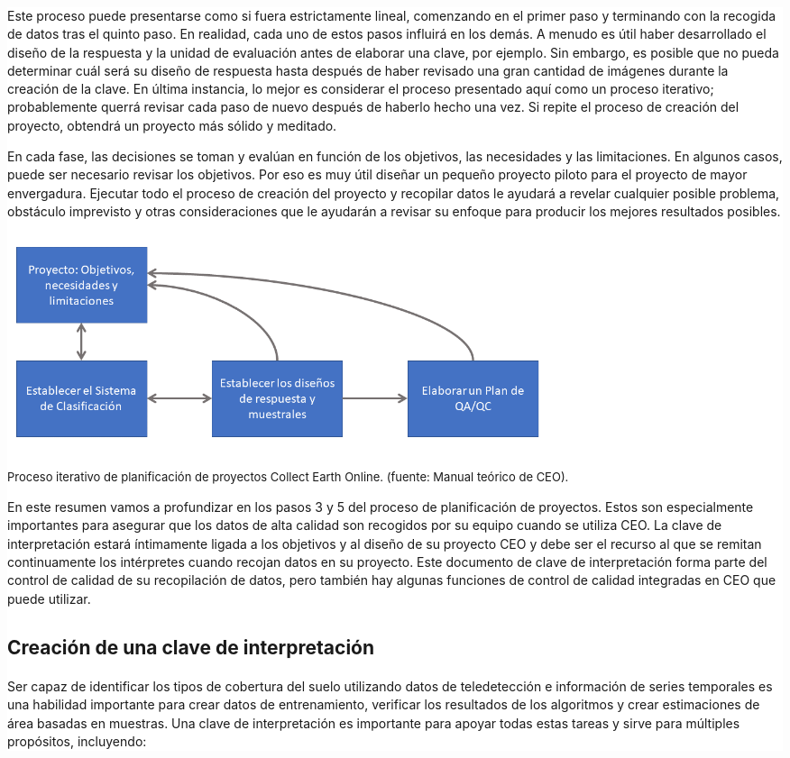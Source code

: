 Este proceso puede presentarse como si fuera estrictamente lineal, comenzando en el primer paso y terminando con la recogida de datos tras el quinto paso. En realidad, cada uno de estos pasos influirá en los demás. A menudo es útil haber desarrollado el diseño de la respuesta y la unidad de evaluación antes de elaborar una clave, por ejemplo. Sin embargo, es posible que no pueda determinar cuál será su diseño de respuesta hasta después de haber revisado una gran cantidad de imágenes durante la creación de la clave. En última instancia, lo mejor es considerar el proceso presentado aquí como un proceso iterativo; probablemente querrá revisar cada paso de nuevo después de haberlo hecho una vez. Si repite el proceso de creación del proyecto, obtendrá un proyecto más sólido y meditado.  

En cada fase, las decisiones se toman y evalúan en función de los objetivos, las necesidades y las limitaciones. En algunos casos, puede ser necesario revisar los objetivos. Por eso es muy útil diseñar un pequeño proyecto piloto para el proyecto de mayor envergadura. Ejecutar todo el proceso de creación del proyecto y recopilar datos le ayudará a revelar cualquier posible problema, obstáculo imprevisto y otras consideraciones que le ayudarán a revisar su enfoque para producir los mejores resultados posibles.

<img align="center" src="../images/ceo/4A_ProjectDesign.png" vspace="10" width="600"> 
<p align = "izquierda">

<font size=2> Proceso iterativo de planificación de proyectos Collect Earth Online. (fuente: Manual teórico de CEO). </font>

En este resumen vamos a profundizar en los pasos 3 y 5 del proceso de planificación de proyectos. Estos son especialmente importantes para asegurar que los datos de alta calidad son recogidos por su equipo cuando se utiliza CEO. La clave de interpretación estará íntimamente ligada a los objetivos y al diseño de su proyecto CEO y debe ser el recurso al que se remitan continuamente los intérpretes cuando recojan datos en su proyecto. Este documento de clave de interpretación forma parte del control de calidad de su recopilación de datos, pero también hay algunas funciones de control de calidad integradas en CEO que puede utilizar.

## Creación de una clave de interpretación

Ser capaz de identificar los tipos de cobertura del suelo utilizando datos de teledetección e información de series temporales es una habilidad importante para crear datos de entrenamiento, verificar los resultados de los algoritmos y crear estimaciones de área basadas en muestras. Una clave de interpretación es importante para apoyar todas estas tareas y sirve para múltiples propósitos, incluyendo:
